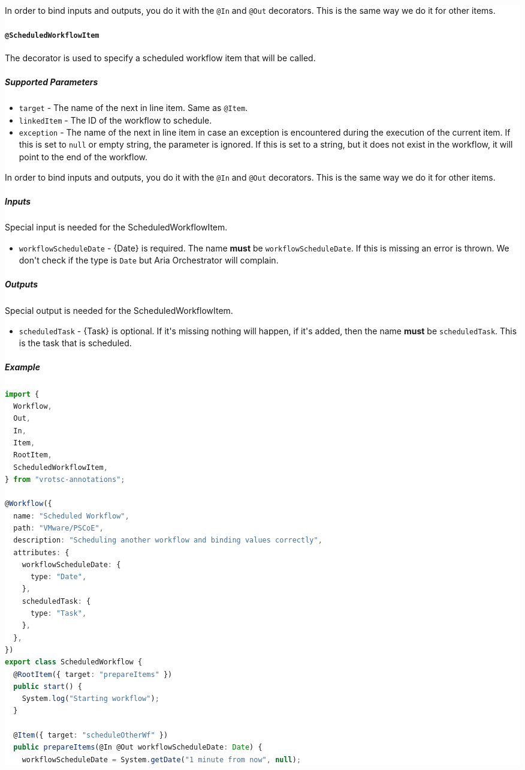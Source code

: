 In order to bind inputs and outputs, you do it with the `@In` and `@Out` decorators. This is the same way we do it for other items.

#### `@ScheduledWorkflowItem`

The decorator is used to specify a scheduled workflow item that will be called.

##### Supported Parameters

- `target` - The name of the next in line item. Same as `@Item`.
- `linkedItem` - The ID of the workflow to schedule.
- `exception` - The name of the next in line item in case an exception is encountered during the execution of the current item. If this is set to `null` or empty string, the parameter is ignored. If this is set to a string, but it does not exist in the workflow, it will point to the end of the workflow.

In order to bind inputs and outputs, you do it with the `@In` and `@Out` decorators. This is the same way we do it for other items.

##### Inputs

Special input is needed for the ScheduledWorkflowItem.

- `workflowScheduleDate` - {Date} is required. The name **must** be `workflowScheduleDate`. If this is missing an error is thrown. We don't check if the type is `Date` but Aria Orchestrator will complain.

##### Outputs

Special output is needed for the ScheduledWorkflowItem.

- `scheduledTask` - {Task} is optional. If it's missing nothing will happen, if it's added, then the name **must** be `scheduledTask`. This is the task that is scheduled.

##### Example

```ts
import {
  Workflow,
  Out,
  In,
  Item,
  RootItem,
  ScheduledWorkflowItem,
} from "vrotsc-annotations";

@Workflow({
  name: "Scheduled Workflow",
  path: "VMware/PSCoE",
  description: "Scheduling another workflow and binding values correctly",
  attributes: {
    workflowScheduleDate: {
      type: "Date",
    },
    scheduledTask: {
      type: "Task",
    },
  },
})
export class ScheduledWorkflow {
  @RootItem({ target: "prepareItems" })
  public start() {
    System.log("Starting workflow");
  }

  @Item({ target: "scheduleOtherWf" })
  public prepareItems(@In @Out workflowScheduleDate: Date) {
    workflowScheduleDate = System.getDate("1 minute from now", null);
```